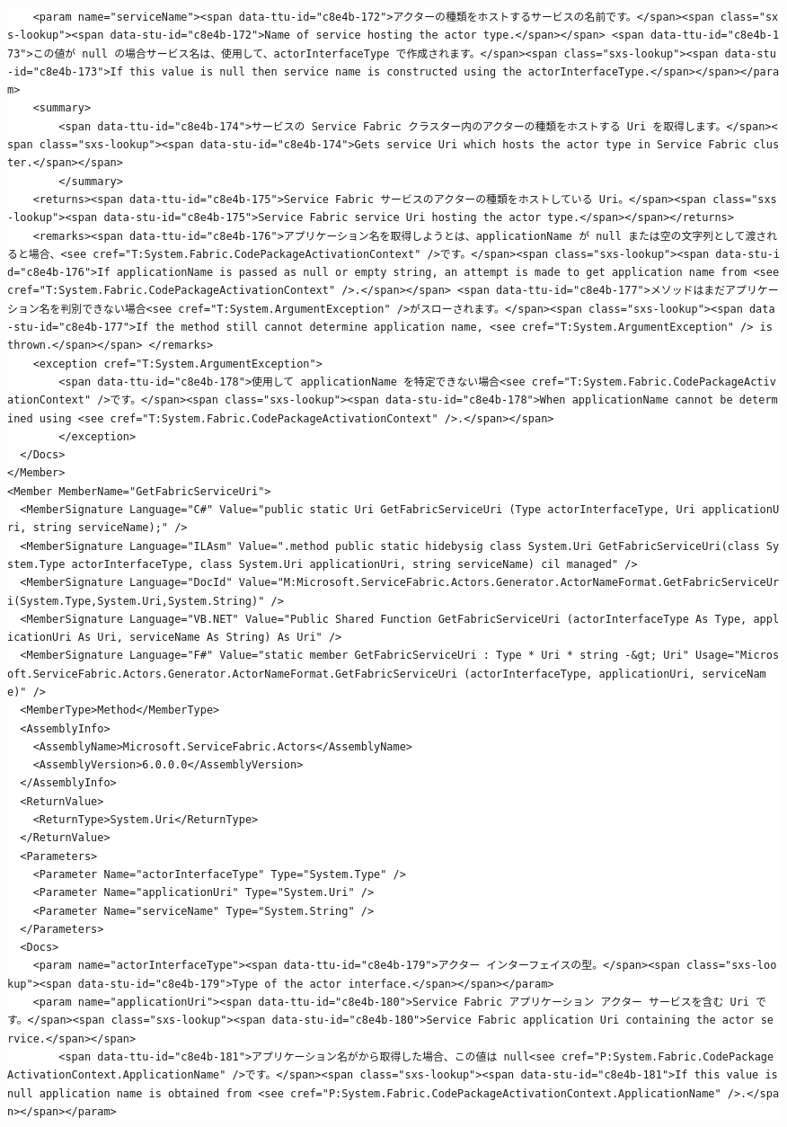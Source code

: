        <param name="serviceName"><span data-ttu-id="c8e4b-172">アクターの種類をホストするサービスの名前です。</span><span class="sxs-lookup"><span data-stu-id="c8e4b-172">Name of service hosting the actor type.</span></span> <span data-ttu-id="c8e4b-173">この値が null の場合サービス名は、使用して、actorInterfaceType で作成されます。</span><span class="sxs-lookup"><span data-stu-id="c8e4b-173">If this value is null then service name is constructed using the actorInterfaceType.</span></span></param>
        <summary>
            <span data-ttu-id="c8e4b-174">サービスの Service Fabric クラスター内のアクターの種類をホストする Uri を取得します。</span><span class="sxs-lookup"><span data-stu-id="c8e4b-174">Gets service Uri which hosts the actor type in Service Fabric cluster.</span></span>
            </summary>
        <returns><span data-ttu-id="c8e4b-175">Service Fabric サービスのアクターの種類をホストしている Uri。</span><span class="sxs-lookup"><span data-stu-id="c8e4b-175">Service Fabric service Uri hosting the actor type.</span></span></returns>
        <remarks><span data-ttu-id="c8e4b-176">アプリケーション名を取得しようとは、applicationName が null または空の文字列として渡されると場合、<see cref="T:System.Fabric.CodePackageActivationContext" />です。</span><span class="sxs-lookup"><span data-stu-id="c8e4b-176">If applicationName is passed as null or empty string, an attempt is made to get application name from <see cref="T:System.Fabric.CodePackageActivationContext" />.</span></span> <span data-ttu-id="c8e4b-177">メソッドはまだアプリケーション名を判別できない場合<see cref="T:System.ArgumentException" />がスローされます。</span><span class="sxs-lookup"><span data-stu-id="c8e4b-177">If the method still cannot determine application name, <see cref="T:System.ArgumentException" /> is thrown.</span></span> </remarks>
        <exception cref="T:System.ArgumentException">
            <span data-ttu-id="c8e4b-178">使用して applicationName を特定できない場合<see cref="T:System.Fabric.CodePackageActivationContext" />です。</span><span class="sxs-lookup"><span data-stu-id="c8e4b-178">When applicationName cannot be determined using <see cref="T:System.Fabric.CodePackageActivationContext" />.</span></span>
            </exception>
      </Docs>
    </Member>
    <Member MemberName="GetFabricServiceUri">
      <MemberSignature Language="C#" Value="public static Uri GetFabricServiceUri (Type actorInterfaceType, Uri applicationUri, string serviceName);" />
      <MemberSignature Language="ILAsm" Value=".method public static hidebysig class System.Uri GetFabricServiceUri(class System.Type actorInterfaceType, class System.Uri applicationUri, string serviceName) cil managed" />
      <MemberSignature Language="DocId" Value="M:Microsoft.ServiceFabric.Actors.Generator.ActorNameFormat.GetFabricServiceUri(System.Type,System.Uri,System.String)" />
      <MemberSignature Language="VB.NET" Value="Public Shared Function GetFabricServiceUri (actorInterfaceType As Type, applicationUri As Uri, serviceName As String) As Uri" />
      <MemberSignature Language="F#" Value="static member GetFabricServiceUri : Type * Uri * string -&gt; Uri" Usage="Microsoft.ServiceFabric.Actors.Generator.ActorNameFormat.GetFabricServiceUri (actorInterfaceType, applicationUri, serviceName)" />
      <MemberType>Method</MemberType>
      <AssemblyInfo>
        <AssemblyName>Microsoft.ServiceFabric.Actors</AssemblyName>
        <AssemblyVersion>6.0.0.0</AssemblyVersion>
      </AssemblyInfo>
      <ReturnValue>
        <ReturnType>System.Uri</ReturnType>
      </ReturnValue>
      <Parameters>
        <Parameter Name="actorInterfaceType" Type="System.Type" />
        <Parameter Name="applicationUri" Type="System.Uri" />
        <Parameter Name="serviceName" Type="System.String" />
      </Parameters>
      <Docs>
        <param name="actorInterfaceType"><span data-ttu-id="c8e4b-179">アクター インターフェイスの型。</span><span class="sxs-lookup"><span data-stu-id="c8e4b-179">Type of the actor interface.</span></span></param>
        <param name="applicationUri"><span data-ttu-id="c8e4b-180">Service Fabric アプリケーション アクター サービスを含む Uri です。</span><span class="sxs-lookup"><span data-stu-id="c8e4b-180">Service Fabric application Uri containing the actor service.</span></span>
            <span data-ttu-id="c8e4b-181">アプリケーション名がから取得した場合、この値は null<see cref="P:System.Fabric.CodePackageActivationContext.ApplicationName" />です。</span><span class="sxs-lookup"><span data-stu-id="c8e4b-181">If this value is null application name is obtained from <see cref="P:System.Fabric.CodePackageActivationContext.ApplicationName" />.</span></span></param>